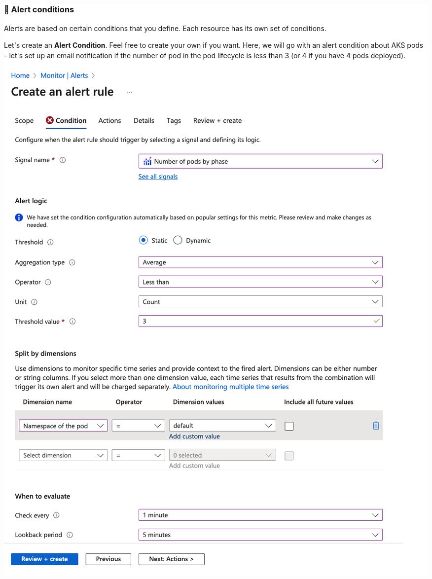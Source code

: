 ### 🚨 Alert conditions

Alerts are based on certain conditions that you define. Each resource has its own set of conditions.

Let's create an **Alert Condition**. Feel free to create your own if you want. Here, we will go with an alert condition about AKS pods - let's set up an email notification if the number of pod in the pod lifecycle is less than 3 (or 4 if you have 4 pods deployed).

![](./images/create_alert_rule.png)
